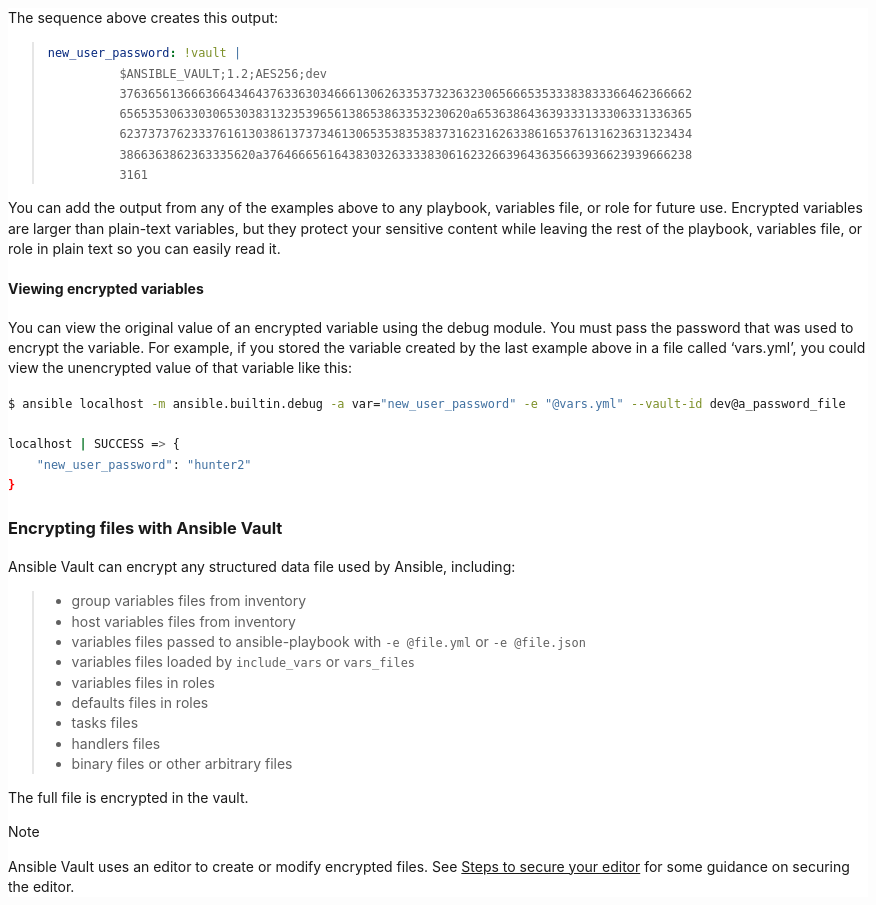 The sequence above creates this output:

> ```yaml
> new_user_password: !vault |
>           $ANSIBLE_VAULT;1.2;AES256;dev
>           37636561366636643464376336303466613062633537323632306566653533383833366462366662
>           6565353063303065303831323539656138653863353230620a653638643639333133306331336365
>           62373737623337616130386137373461306535383538373162316263386165376131623631323434
>           3866363862363335620a376466656164383032633338306162326639643635663936623939666238
>           3161
> ```

You can add the output from any of the examples above to any  playbook, variables file, or role for future use. Encrypted variables  are larger than plain-text variables, but they protect your sensitive  content while leaving the rest of the playbook, variables file, or role  in plain text so you can easily read it.

#### Viewing encrypted variables

You can view the original value of an encrypted variable using the  debug module. You must pass the password that was used to encrypt the  variable. For example, if you stored the variable created by the last  example above in a file called ‘vars.yml’, you could view the  unencrypted value of that variable like this:

```bash
$ ansible localhost -m ansible.builtin.debug -a var="new_user_password" -e "@vars.yml" --vault-id dev@a_password_file

localhost | SUCCESS => {
    "new_user_password": "hunter2"
}
```



### Encrypting files with Ansible Vault

Ansible Vault can encrypt any structured data file used by Ansible, including:

> - group variables files from inventory
> - host variables files from inventory
> - variables files passed to ansible-playbook with `-e @file.yml` or `-e @file.json`
> - variables files loaded by `include_vars` or `vars_files`
> - variables files in roles
> - defaults files in roles
> - tasks files
> - handlers files
> - binary files or other arbitrary files

The full file is encrypted in the vault.

Note

Ansible Vault uses an editor to create or modify encrypted files. See [Steps to secure your editor](https://docs.ansible.com/ansible/latest/user_guide/vault.html#vault-securing-editor) for some guidance on securing the editor.
